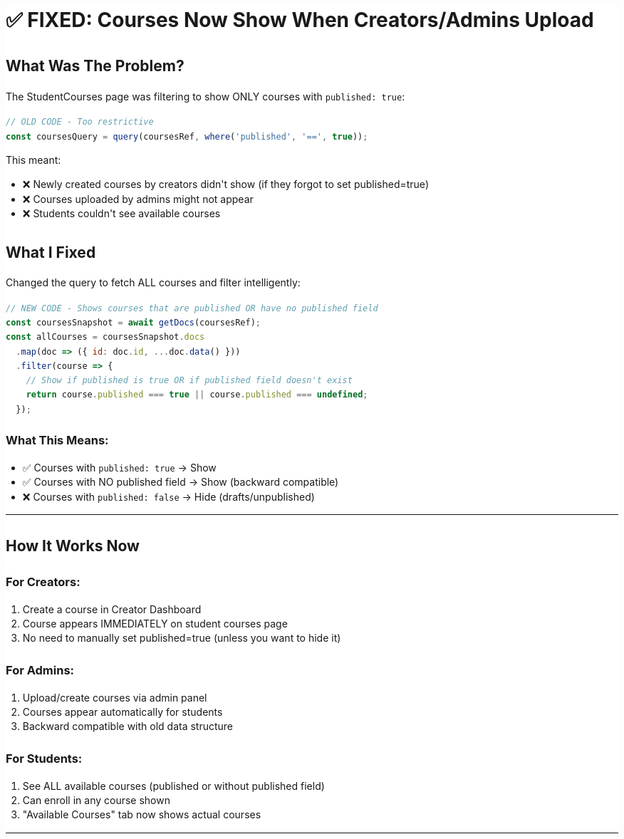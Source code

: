 # ✅ FIXED: Courses Now Show When Creators/Admins Upload

## What Was The Problem?

The StudentCourses page was filtering to show ONLY courses with `published: true`:
```javascript
// OLD CODE - Too restrictive
const coursesQuery = query(coursesRef, where('published', '==', true));
```

This meant:
- ❌ Newly created courses by creators didn't show (if they forgot to set published=true)
- ❌ Courses uploaded by admins might not appear
- ❌ Students couldn't see available courses

## What I Fixed

Changed the query to fetch ALL courses and filter intelligently:

```javascript
// NEW CODE - Shows courses that are published OR have no published field
const coursesSnapshot = await getDocs(coursesRef);
const allCourses = coursesSnapshot.docs
  .map(doc => ({ id: doc.id, ...doc.data() }))
  .filter(course => {
    // Show if published is true OR if published field doesn't exist
    return course.published === true || course.published === undefined;
  });
```

### What This Means:
- ✅ Courses with `published: true` → Show
- ✅ Courses with NO published field → Show (backward compatible)
- ❌ Courses with `published: false` → Hide (drafts/unpublished)

---

## How It Works Now

### For Creators:
1. Create a course in Creator Dashboard
2. Course appears IMMEDIATELY on student courses page
3. No need to manually set published=true (unless you want to hide it)

### For Admins:
1. Upload/create courses via admin panel
2. Courses appear automatically for students
3. Backward compatible with old data structure

### For Students:
1. See ALL available courses (published or without published field)
2. Can enroll in any course shown
3. "Available Courses" tab now shows actual courses

---
